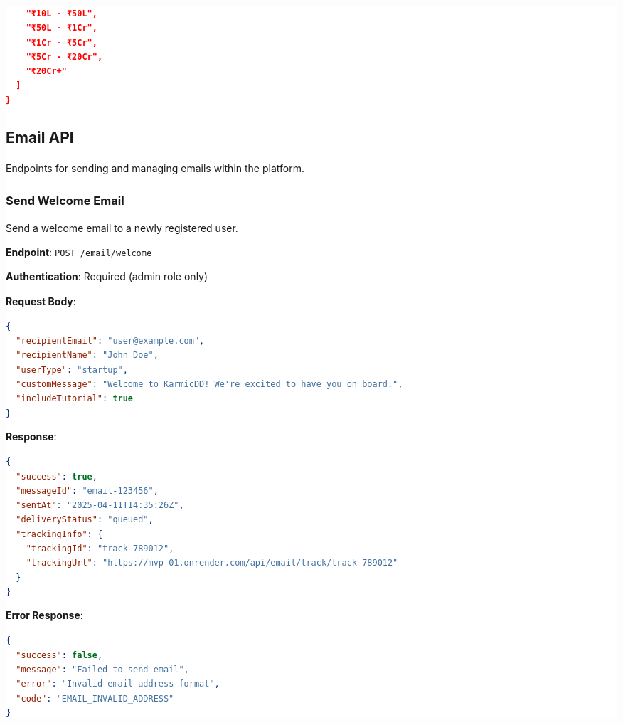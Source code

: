 ```json
    "₹10L - ₹50L",
    "₹50L - ₹1Cr",
    "₹1Cr - ₹5Cr",
    "₹5Cr - ₹20Cr",
    "₹20Cr+"
  ]
}
```

## Email API

Endpoints for sending and managing emails within the platform.

### Send Welcome Email

Send a welcome email to a newly registered user.

**Endpoint**: `POST /email/welcome`

**Authentication**: Required (admin role only)

**Request Body**:

```json
{
  "recipientEmail": "user@example.com",
  "recipientName": "John Doe",
  "userType": "startup",
  "customMessage": "Welcome to KarmicDD! We're excited to have you on board.",
  "includeTutorial": true
}
```

**Response**:

```json
{
  "success": true,
  "messageId": "email-123456",
  "sentAt": "2025-04-11T14:35:26Z",
  "deliveryStatus": "queued",
  "trackingInfo": {
    "trackingId": "track-789012",
    "trackingUrl": "https://mvp-01.onrender.com/api/email/track/track-789012"
  }
}
```

**Error Response**:

```json
{
  "success": false,
  "message": "Failed to send email",
  "error": "Invalid email address format",
  "code": "EMAIL_INVALID_ADDRESS"
}